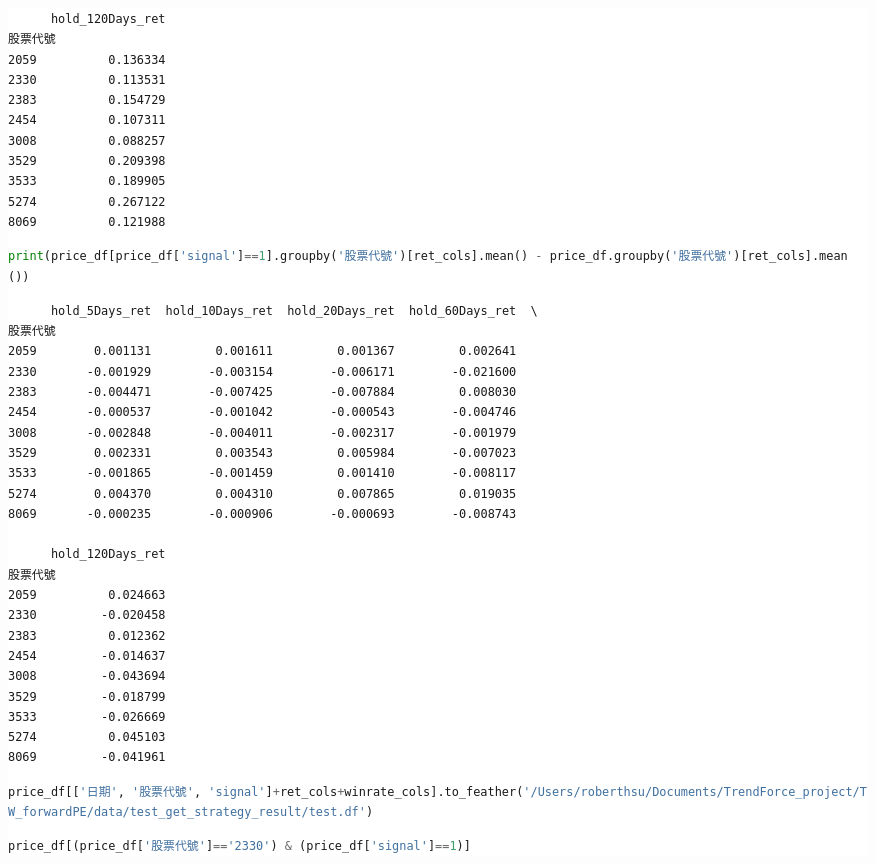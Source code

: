           hold_120Days_ret  
    股票代號                    
    2059          0.136334  
    2330          0.113531  
    2383          0.154729  
    2454          0.107311  
    3008          0.088257  
    3529          0.209398  
    3533          0.189905  
    5274          0.267122  
    8069          0.121988  



```python
print(price_df[price_df['signal']==1].groupby('股票代號')[ret_cols].mean() - price_df.groupby('股票代號')[ret_cols].mean())
```

          hold_5Days_ret  hold_10Days_ret  hold_20Days_ret  hold_60Days_ret  \
    股票代號                                                                      
    2059        0.001131         0.001611         0.001367         0.002641   
    2330       -0.001929        -0.003154        -0.006171        -0.021600   
    2383       -0.004471        -0.007425        -0.007884         0.008030   
    2454       -0.000537        -0.001042        -0.000543        -0.004746   
    3008       -0.002848        -0.004011        -0.002317        -0.001979   
    3529        0.002331         0.003543         0.005984        -0.007023   
    3533       -0.001865        -0.001459         0.001410        -0.008117   
    5274        0.004370         0.004310         0.007865         0.019035   
    8069       -0.000235        -0.000906        -0.000693        -0.008743   
    
          hold_120Days_ret  
    股票代號                    
    2059          0.024663  
    2330         -0.020458  
    2383          0.012362  
    2454         -0.014637  
    3008         -0.043694  
    3529         -0.018799  
    3533         -0.026669  
    5274          0.045103  
    8069         -0.041961  



```python
price_df[['日期', '股票代號', 'signal']+ret_cols+winrate_cols].to_feather('/Users/roberthsu/Documents/TrendForce_project/TW_forwardPE/data/test_get_strategy_result/test.df')
```


```python
price_df[(price_df['股票代號']=='2330') & (price_df['signal']==1)]
```




<div>
<style scoped>
    .dataframe tbody tr th:only-of-type {
        vertical-align: middle;
    }
